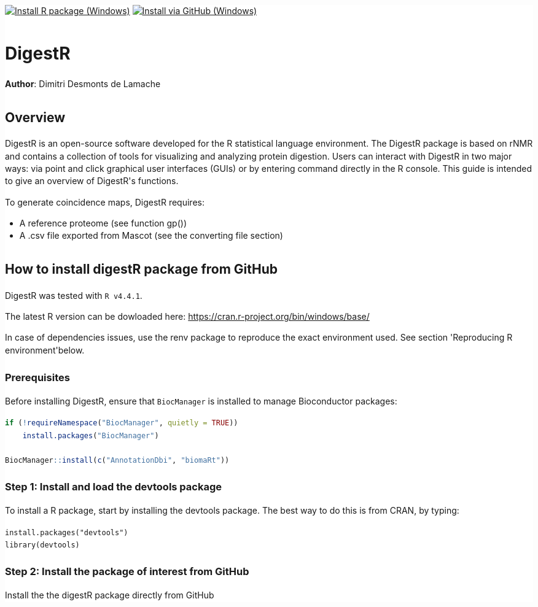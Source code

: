 [![Install R package (Windows)](https://github.com/LewisResearchGroup/digestR/actions/workflows/R-package-windows.yml/badge.svg)](https://github.com/LewisResearchGroup/digestR/actions/workflows/R-package-windows.yml)
[![Install via GitHub (Windows)](https://github.com/LewisResearchGroup/digestR/actions/workflows/R%20package%20on%20Windows%20-%20from%20GitHub.yml/badge.svg?branch=main)](https://github.com/LewisResearchGroup/digestR/actions/workflows/R%20package%20on%20Windows%20-%20from%20GitHub.yml)

# DigestR
  
**Author**: Dimitri Desmonts de Lamache

## Overview
DigestR is an open-source software developed for the R statistical language environment. The DigestR package is based on rNMR and contains a collection of tools for visualizing and analyzing protein digestion. 
Users can interact with DigestR in two major ways: via point and click graphical user interfaces (GUIs) or by entering command directly in the R console. 
This guide is intended to give an overview of DigestR's functions.

To generate coincidence maps, DigestR requires:
- A reference proteome (see function gp())
- A .csv file exported from Mascot (see the converting file section)

## How to install digestR package from GitHub
DigestR was tested with `R v4.4.1`.

The latest R version can be dowloaded here: https://cran.r-project.org/bin/windows/base/

In case of dependencies issues, use the renv package to reproduce the exact environment used.
See section 'Reproducing R environment'below. 

### Prerequisites

Before installing DigestR, ensure that `BiocManager` is installed to manage Bioconductor packages:

```r
if (!requireNamespace("BiocManager", quietly = TRUE))
    install.packages("BiocManager")

BiocManager::install(c("AnnotationDbi", "biomaRt"))
```
   
### Step 1: Install and load the devtools package
To install a R package, start by installing the devtools package. The best way to do this is from CRAN, by typing:

    install.packages("devtools")
    library(devtools)

### Step 2: Install the package of interest from GitHub

Install the the digestR package directly from GitHub
    